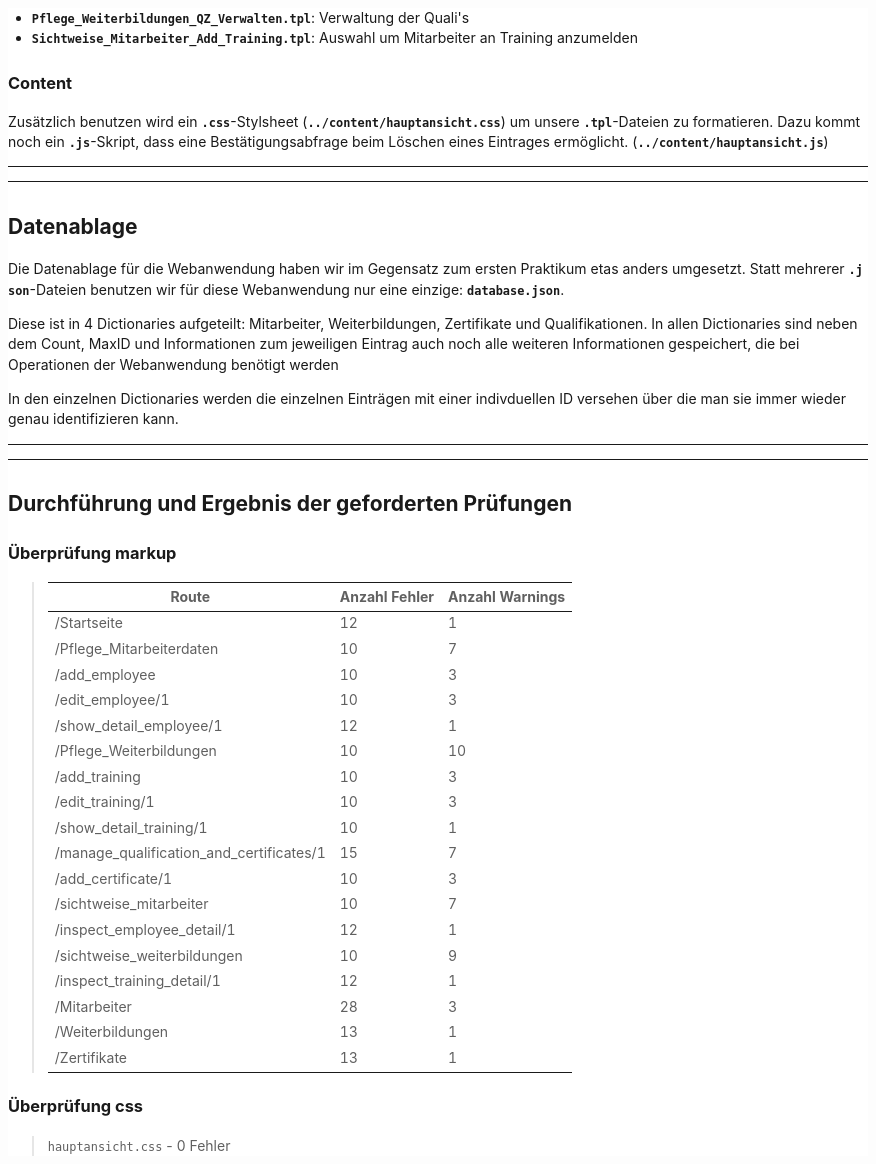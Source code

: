 - **`Pflege_Weiterbildungen_QZ_Verwalten.tpl`**: Verwaltung der Quali's
- **`Sichtweise_Mitarbeiter_Add_Training.tpl`**: Auswahl um Mitarbeiter an Training anzumelden




### Content

Zusätzlich benutzen wird ein **`.css`**-Stylsheet (**`../content/hauptansicht.css`**) um unsere **`.tpl`**-Dateien zu formatieren.
Dazu kommt noch ein **`.js`**-Skript, dass eine Bestätigungsabfrage beim Löschen eines
Eintrages ermöglicht. (**`../content/hauptansicht.js`**)

---

---

## Datenablage

Die Datenablage für die Webanwendung haben wir im Gegensatz zum ersten Praktikum
etas anders umgesetzt. Statt mehrerer **`.json`**-Dateien benutzen wir für diese 
Webanwendung nur eine einzige: **`database.json`**.

Diese ist in 4 Dictionaries aufgeteilt: Mitarbeiter, Weiterbildungen, Zertifikate und
Qualifikationen. In allen Dictionaries sind neben dem Count, MaxID und Informationen 
zum jeweiligen Eintrag auch noch alle weiteren Informationen gespeichert, die bei 
Operationen der Webanwendung benötigt werden

In den einzelnen Dictionaries werden die einzelnen Einträgen mit einer indivduellen ID
versehen über die man sie immer wieder genau identifizieren kann.

---

---

## Durchführung und Ergebnis der geforderten Prüfungen

### Überprüfung markup

 >|Route                          				|Anzahl Fehler |Anzahl Warnings |
 >|---------------------------------------------|--------------|----------------|
 >|/Startseite			 				        |    12        |    1        	|
 >|/Pflege_Mitarbeiterdaten			        	|     10   	   |     7       	|
 >|/add_employee      	 	 			 		|		10 	   |       3        |
 >|/edit_employee/1                            	|  10	       |         3      |
 >|/show_detail_employee/1                      |          12  |      1         |
 >|/Pflege_Weiterbildungen 		        		|  	10	       |  10            |
 >|/add_training	 	 			 			|  		10     |         3      |
 >|/edit_training/1                             |  	10	       |      3         |
 >|/show_detail_training/1                      |      10      |     1          | 
 >|/manage_qualification_and_certificates/1     |    15        |   7            | 
 >|/add_certificate/1                           |     10       |     3          |
 >|/sichtweise_mitarbeiter			           	|  		 10    |     7          |
 >|/inspect_employee_detail/1	 				| 12	       |           1    |
 >|/sichtweise_weiterbildungen      			|  	10	       |  9             |
 >|/inspect_training_detail/1	 				|  	12	       |          1     |
 >|/Mitarbeiter 	 	 			 			|  	28	       |         3      | 
 >|/Weiterbildungen 	 			 			|  13	       |          1     | 
 >|/Zertifikate	 	 			 				|  	13	       |      1         | 



### Überprüfung css

 > `hauptansicht.css` -  0 Fehler



</span>